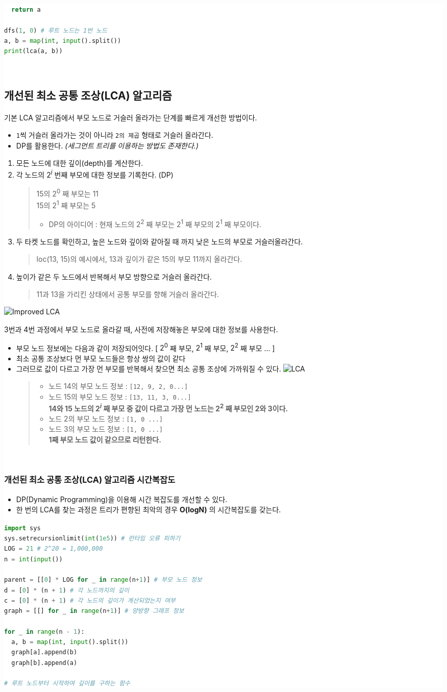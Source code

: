 ```python
  return a

dfs(1, 0) # 루트 노드는 1번 노드
a, b = map(int, input().split())
print(lca(a, b))
```

<br/>

## 개선된 최소 공통 조상(LCA) 알고리즘

기본 LCA 알고리즘에서 부모 노드로 거슬러 올라가는 단계를 빠르게 개선한 방법이다.

- `1`씩 거슬러 올라가는 것이 아니라 `2의 제곱` 형태로 거슬러 올라간다.
- DP를 활용한다. _(세그먼트 트리를 이용하는 방법도 존재한다.)_

1. 모든 노드에 대한 깊이(depth)를 계산한다.
2. 각 노드의 $2^i$ 번째 부모에 대한 정보를 기록한다. (DP)
   > 15의 $2^0$ 째 부모는 11  
   > 15의 $2^1$ 째 부모는 5  
   > * DP의 아이디어 : 현재 노드의 $2^2$ 째 부모는 $2^1$ 째 부모의 $2^1$ 째 부모이다. 
3. 두 타켓 노드를 확인하고, 높은 노드와 깊이와 같아질 때 까지 낮은 노드의 부모로 거슬러올라간다.
   > loc(13, 15)의 예시에서, 13과 깊이가 같은 15의 부모 11까지 올라간다.
4. 높이가 같은 두 노드에서 반복해서 부모 방향으로 거슬러 올라간다.
   > 11과 13을 가리킨 상태에서 공통 부모를 향해 거슬러 올라간다.

<img src="https://user-images.githubusercontent.com/66757141/214862797-7668c52a-6a9c-43f3-baea-8f397aa17f06.PNG" alt="Improved LCA" width="550px">

3번과 4번 과정에서 부모 노드로 올라갈 때, 사전에 저장해놓은 부모에 대한 정보를 사용한다.

- 부모 노드 정보에는 다음과 같이 저장되어잇다. [ $2^0$ 째 부모, $2^1$ 째 부모, $2^2$ 째 부모 ... ]
- 최소 공통 조상보다 먼 부모 노드들은 항상 쌍의 값이 같다
- 그러므로 값이 다르고 가장 먼 부모를 반복해서 찾으면 최소 공통 조상에 가까워질 수 있다.
  <img src="https://user-images.githubusercontent.com/66757141/214888710-fd7f7462-a901-42f7-878e-69cfcbed6eab.png" alt="LCA" width="500px">
  <br/>
  > - 노드 14의 부모 노드 정보 : `[12, 9, 2, 0...]`
  > - 노드 15의 부모 노드 정보 : `[13, 11, 3, 0...]`  
  >   **14와 15 노드의 $2^i$ 째 부모 중 값이 다르고 가장 먼 노드는 $2^2$ 째 부모인 2와 3이다.**
  > - 노드 2의 부모 노드 정보 : `[1, 0 ...]`
  > - 노드 3의 부모 노드 정보 : `[1, 0 ...]`  
  >   **1째 부모 노드 값이 같으므로 리턴한다.**

<br/>

### 개선된 최소 공통 조상(LCA) 알고리즘 시간복잡도

- DP(Dynamic Programming)을 이용해 시간 복잡도를 개선할 수 있다.
- 한 번의 LCA를 찾는 과정은 트리가 편향된 최악의 경우 **O(logN)** 의 시간복잡도를 갖는다.

```python
import sys
sys.setrecursionlimit(int(1e5)) # 런타임 오류 피하기
LOG = 21 # 2^20 = 1,000,000
n = int(input())

parent = [[0] * LOG for _ in range(n+1)] # 부모 노드 정보
d = [0] * (n + 1) # 각 노드까지의 깊이
c = [0] * (n + 1) # 각 노드의 깊이가 계산되었는지 여부
graph = [[] for _ in range(n+1)] # 양방향 그래프 정보

for _ in range(n - 1):
  a, b = map(int, input().split())
  graph[a].append(b)
  graph[b].append(a)

# 루트 노드부터 시작하여 깊이를 구하는 함수
```